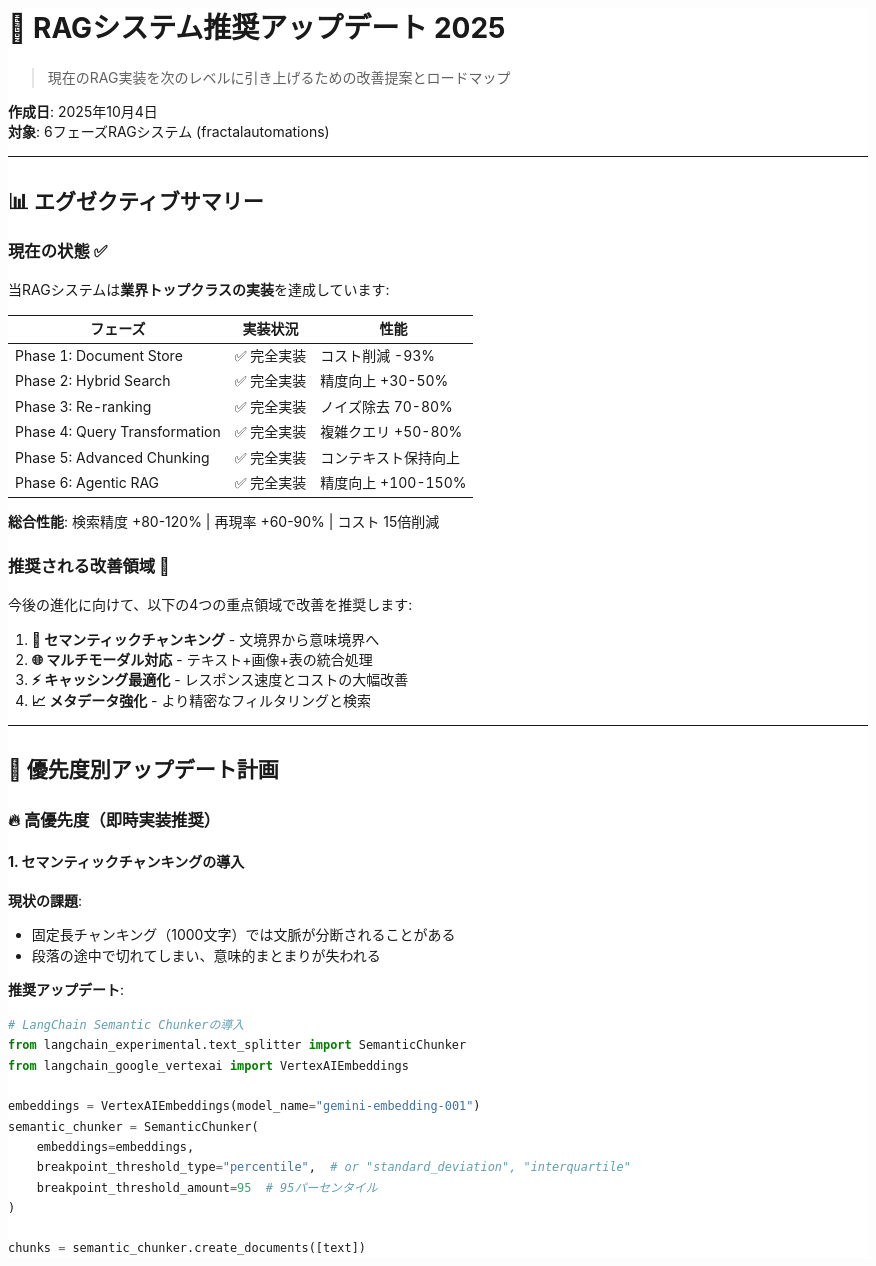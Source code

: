 # 🚀 RAGシステム推奨アップデート 2025

> 現在のRAG実装を次のレベルに引き上げるための改善提案とロードマップ

**作成日**: 2025年10月4日  
**対象**: 6フェーズRAGシステム (fractalautomations)

---

## 📊 エグゼクティブサマリー

### 現在の状態 ✅

当RAGシステムは**業界トップクラスの実装**を達成しています:

| フェーズ | 実装状況 | 性能 |
|---------|---------|------|
| Phase 1: Document Store | ✅ 完全実装 | コスト削減 -93% |
| Phase 2: Hybrid Search | ✅ 完全実装 | 精度向上 +30-50% |
| Phase 3: Re-ranking | ✅ 完全実装 | ノイズ除去 70-80% |
| Phase 4: Query Transformation | ✅ 完全実装 | 複雑クエリ +50-80% |
| Phase 5: Advanced Chunking | ✅ 完全実装 | コンテキスト保持向上 |
| Phase 6: Agentic RAG | ✅ 完全実装 | 精度向上 +100-150% |

**総合性能**: 検索精度 +80-120% | 再現率 +60-90% | コスト 15倍削減

### 推奨される改善領域 🎯

今後の進化に向けて、以下の4つの重点領域で改善を推奨します:

1. **🧠 セマンティックチャンキング** - 文境界から意味境界へ
2. **🌐 マルチモーダル対応** - テキスト+画像+表の統合処理
3. **⚡ キャッシング最適化** - レスポンス速度とコストの大幅改善
4. **📈 メタデータ強化** - より精密なフィルタリングと検索

---

## 🎯 優先度別アップデート計画

### 🔥 高優先度（即時実装推奨）

#### 1. セマンティックチャンキングの導入

**現状の課題**:
- 固定長チャンキング（1000文字）では文脈が分断されることがある
- 段落の途中で切れてしまい、意味的まとまりが失われる

**推奨アップデート**:
```python
# LangChain Semantic Chunkerの導入
from langchain_experimental.text_splitter import SemanticChunker
from langchain_google_vertexai import VertexAIEmbeddings

embeddings = VertexAIEmbeddings(model_name="gemini-embedding-001")
semantic_chunker = SemanticChunker(
    embeddings=embeddings,
    breakpoint_threshold_type="percentile",  # or "standard_deviation", "interquartile"
    breakpoint_threshold_amount=95  # 95パーセンタイル
)

chunks = semantic_chunker.create_documents([text])
```